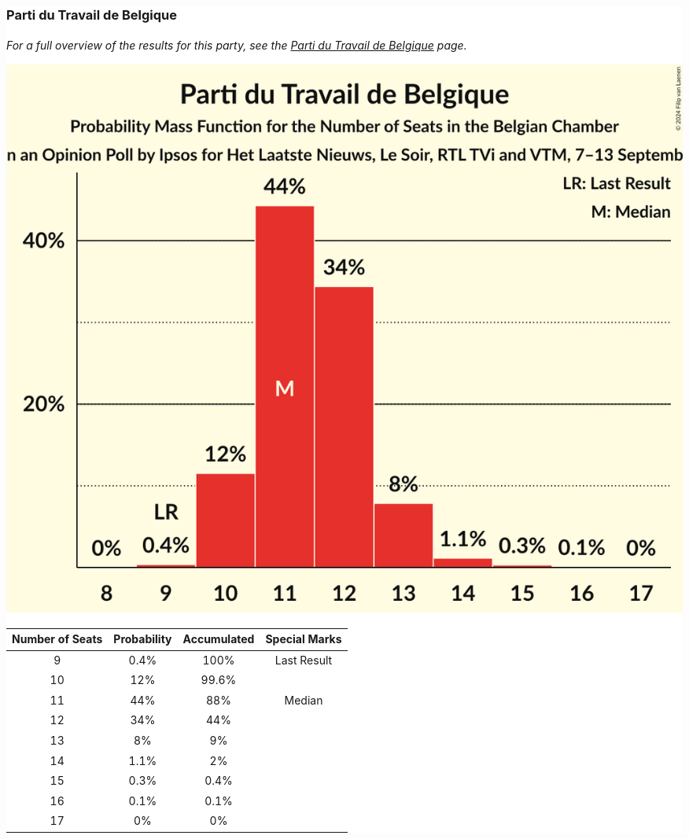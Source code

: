 ### Parti du Travail de Belgique

*For a full overview of the results for this party, see the [Parti du Travail de Belgique](party-partidutravaildebelgique.html) page.*

![Graph with seats probability mass function not yet produced](2022-09-13-Ipsos-seats-pmf-partidutravaildebelgique.png "Seats Probability Mass Function")

| Number of Seats | Probability | Accumulated | Special Marks |
|:---------------:|:-----------:|:-----------:|:-------------:|
| 9 | 0.4% | 100% | Last Result |
| 10 | 12% | 99.6% |  |
| 11 | 44% | 88% | Median |
| 12 | 34% | 44% |  |
| 13 | 8% | 9% |  |
| 14 | 1.1% | 2% |  |
| 15 | 0.3% | 0.4% |  |
| 16 | 0.1% | 0.1% |  |
| 17 | 0% | 0% |  |
